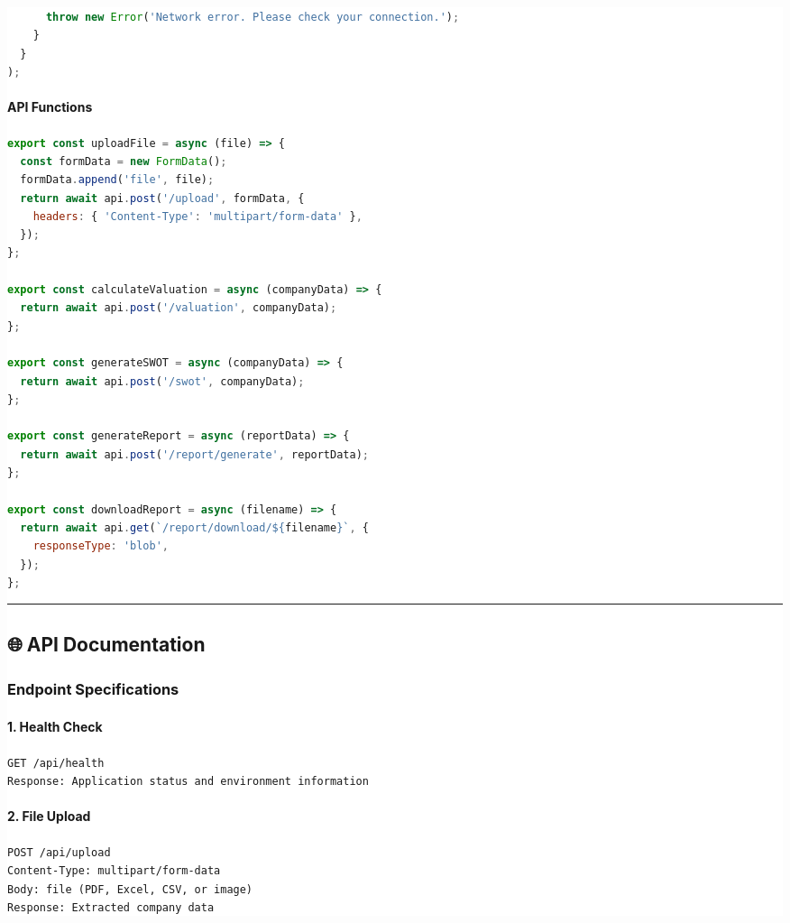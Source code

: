 ```javascript
      throw new Error('Network error. Please check your connection.');
    }
  }
);
```

#### API Functions
```javascript
export const uploadFile = async (file) => {
  const formData = new FormData();
  formData.append('file', file);
  return await api.post('/upload', formData, {
    headers: { 'Content-Type': 'multipart/form-data' },
  });
};

export const calculateValuation = async (companyData) => {
  return await api.post('/valuation', companyData);
};

export const generateSWOT = async (companyData) => {
  return await api.post('/swot', companyData);
};

export const generateReport = async (reportData) => {
  return await api.post('/report/generate', reportData);
};

export const downloadReport = async (filename) => {
  return await api.get(`/report/download/${filename}`, {
    responseType: 'blob',
  });
};
```

---

## 🌐 API Documentation

### Endpoint Specifications

#### 1. Health Check
```
GET /api/health
Response: Application status and environment information
```

#### 2. File Upload
```
POST /api/upload
Content-Type: multipart/form-data
Body: file (PDF, Excel, CSV, or image)
Response: Extracted company data
```
